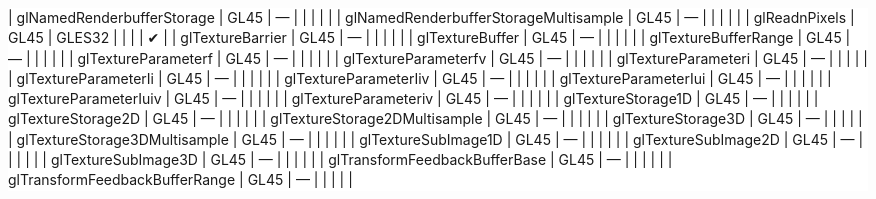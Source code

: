 | glNamedRenderbufferStorage | GL45 | — |  |  |  |  |
| glNamedRenderbufferStorageMultisample | GL45 | — |  |  |  |  |
| glReadnPixels | GL45 | GLES32 |  |  |  | ✔ |
| glTextureBarrier | GL45 | — |  |  |  |  |
| glTextureBuffer | GL45 | — |  |  |  |  |
| glTextureBufferRange | GL45 | — |  |  |  |  |
| glTextureParameterf | GL45 | — |  |  |  |  |
| glTextureParameterfv | GL45 | — |  |  |  |  |
| glTextureParameteri | GL45 | — |  |  |  |  |
| glTextureParameterIi | GL45 | — |  |  |  |  |
| glTextureParameterIiv | GL45 | — |  |  |  |  |
| glTextureParameterIui | GL45 | — |  |  |  |  |
| glTextureParameterIuiv | GL45 | — |  |  |  |  |
| glTextureParameteriv | GL45 | — |  |  |  |  |
| glTextureStorage1D | GL45 | — |  |  |  |  |
| glTextureStorage2D | GL45 | — |  |  |  |  |
| glTextureStorage2DMultisample | GL45 | — |  |  |  |  |
| glTextureStorage3D | GL45 | — |  |  |  |  |
| glTextureStorage3DMultisample | GL45 | — |  |  |  |  |
| glTextureSubImage1D | GL45 | — |  |  |  |  |
| glTextureSubImage2D | GL45 | — |  |  |  |  |
| glTextureSubImage3D | GL45 | — |  |  |  |  |
| glTransformFeedbackBufferBase | GL45 | — |  |  |  |  |
| glTransformFeedbackBufferRange | GL45 | — |  |  |  |  |
